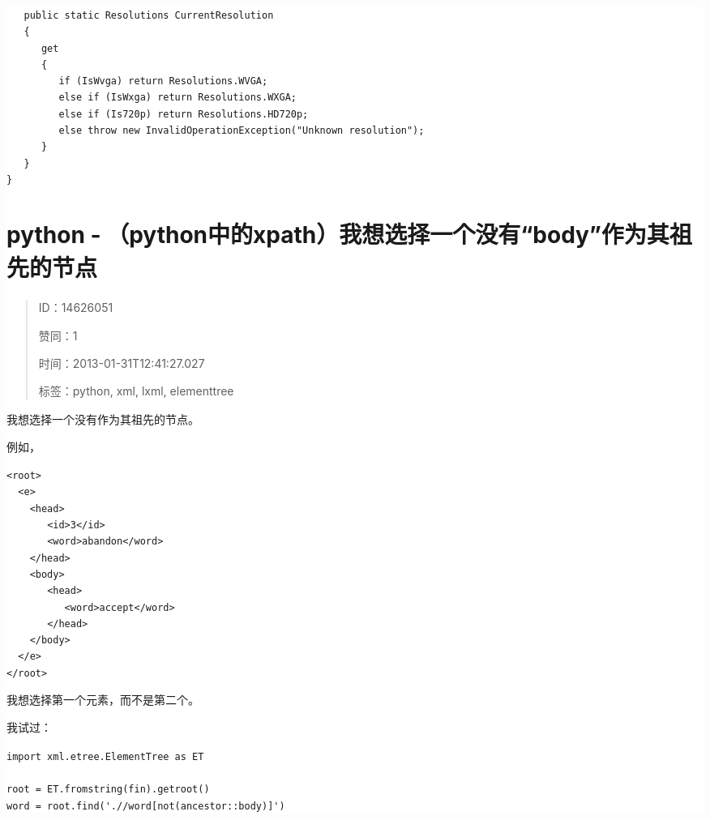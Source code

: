 ```
   public static Resolutions CurrentResolution
   {
      get
      {
         if (IsWvga) return Resolutions.WVGA;
         else if (IsWxga) return Resolutions.WXGA;
         else if (Is720p) return Resolutions.HD720p;
         else throw new InvalidOperationException("Unknown resolution");
      }
   }
} 
```

# python - （python中的xpath）我想选择一个没有“body”作为其祖先的节点

> ID：14626051
> 
> 赞同：1
> 
> 时间：2013-01-31T12:41:27.027
> 
> 标签：python, xml, lxml, elementtree

我想选择一个没有作为其祖先的节点。

例如，

```
<root>
  <e>
    <head>
       <id>3</id>
       <word>abandon</word>
    </head>
    <body>
       <head>
          <word>accept</word>
       </head>
    </body>
  </e>
</root> 
```

我想选择第一个元素，而不是第二个。

我试过：

```
import xml.etree.ElementTree as ET

root = ET.fromstring(fin).getroot()
word = root.find('.//word[not(ancestor::body)]') 
```
